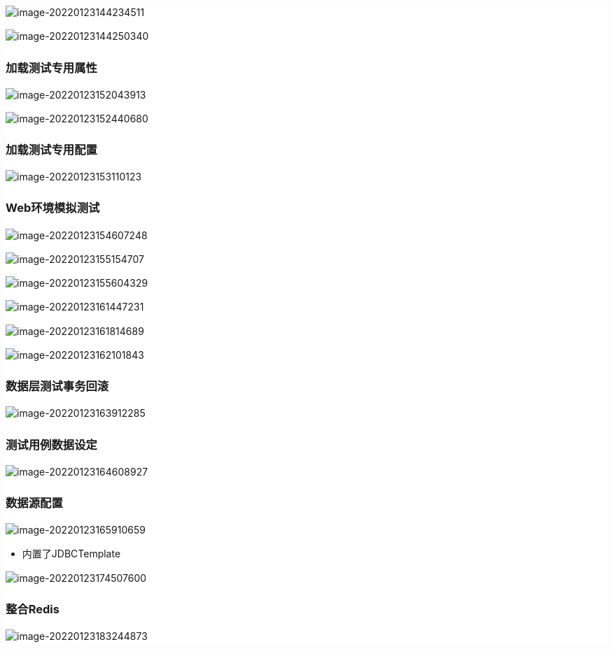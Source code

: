 ![image-20220123144234511](C:\Users\15630\AppData\Roaming\Typora\typora-user-images\image-20220123144234511.png)

![image-20220123144250340](C:\Users\15630\AppData\Roaming\Typora\typora-user-images\image-20220123144250340.png)

### 加载测试专用属性

![image-20220123152043913](C:\Users\15630\AppData\Roaming\Typora\typora-user-images\image-20220123152043913.png)

![image-20220123152440680](C:\Users\15630\AppData\Roaming\Typora\typora-user-images\image-20220123152440680.png)

### 加载测试专用配置

![image-20220123153110123](C:\Users\15630\AppData\Roaming\Typora\typora-user-images\image-20220123153110123.png)

### Web环境模拟测试

![image-20220123154607248](C:\Users\15630\AppData\Roaming\Typora\typora-user-images\image-20220123154607248.png)

![image-20220123155154707](C:\Users\15630\AppData\Roaming\Typora\typora-user-images\image-20220123155154707.png)

![image-20220123155604329](C:\Users\15630\AppData\Roaming\Typora\typora-user-images\image-20220123155604329.png)

![image-20220123161447231](C:\Users\15630\AppData\Roaming\Typora\typora-user-images\image-20220123161447231.png)

![image-20220123161814689](C:\Users\15630\AppData\Roaming\Typora\typora-user-images\image-20220123161814689.png)

![image-20220123162101843](C:\Users\15630\AppData\Roaming\Typora\typora-user-images\image-20220123162101843.png)

### 数据层测试事务回滚

![image-20220123163912285](C:\Users\15630\AppData\Roaming\Typora\typora-user-images\image-20220123163912285.png)

### 测试用例数据设定

![image-20220123164608927](C:\Users\15630\AppData\Roaming\Typora\typora-user-images\image-20220123164608927.png)

### 数据源配置

![image-20220123165910659](C:\Users\15630\AppData\Roaming\Typora\typora-user-images\image-20220123165910659.png)

- 内置了JDBCTemplate

![image-20220123174507600](C:\Users\15630\AppData\Roaming\Typora\typora-user-images\image-20220123174507600.png)

### 整合Redis

![image-20220123183244873](C:\Users\15630\AppData\Roaming\Typora\typora-user-images\image-20220123183244873.png)
